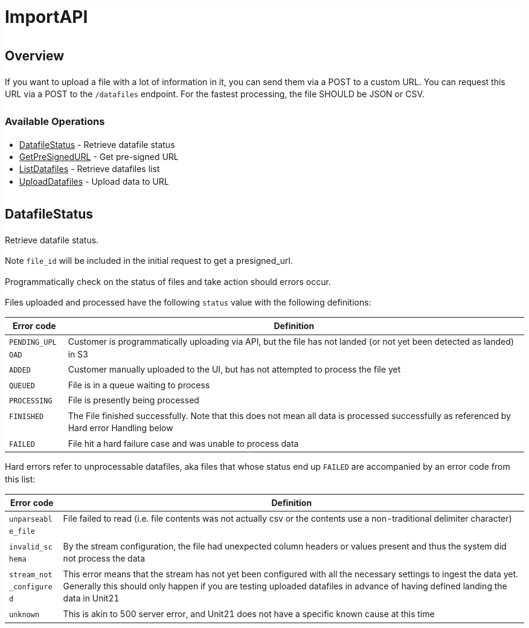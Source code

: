 # ImportAPI

## Overview

If you want to upload a file with a lot of information in it, you can send them via a POST to a custom URL. You can request this URL via a POST to the `/datafiles` endpoint.  For the fastest processing, the file SHOULD be JSON or CSV.


### Available Operations

* [DatafileStatus](#datafilestatus) - Retrieve datafile status
* [GetPreSignedURL](#getpresignedurl) - Get pre-signed URL
* [ListDatafiles](#listdatafiles) - Retrieve datafiles list
* [UploadDatafiles](#uploaddatafiles) - Upload data to URL

## DatafileStatus

Retrieve datafile status.

Note `file_id` will be included in the initial request to get a presigned_url.

Programmatically check on the status of files and take action should errors occur.

Files uploaded and processed have the following `status` value with the following definitions:

  | Error code               | Definition                                                                                                                                 |
  |--------------------------|--------------------------------------------------------------------------------------------------------------------------------------------|
  | `PENDING_UPLOAD`	       | Customer is programmatically uploading via API, but the file has not landed (or not yet been detected as landed) in S3                     |
  | `ADDED`	                 | Customer manually uploaded to the UI, but has not attempted to process the file yet                                                        |
  | `QUEUED`	               | File is in a queue waiting to process                                                                                                      |
  | `PROCESSING`	           | File is presently being processed                                                                                                          |
  | `FINISHED`	             | The File finished successfully. Note that this does not mean all data is processed successfully as referenced by Hard error Handling below |
  | `FAILED`	               | File hit a hard failure case and was unable to process data                                                                                |


Hard errors refer to unprocessable datafiles, aka files that whose status end up `FAILED` are accompanied by an error code from this list:

  | Error code               | Definition                                                                                                                                                                                                                                           |
  |--------------------------|------------------------------------------------------------------------------------------------------------------------------------------------------------------------------------------------------------------------------------------------------|
  | `unparseable_file`	     | File failed to read (i.e. file contents was not actually csv or the contents use a non-traditional delimiter character)                                                                                                                              |
  | `invalid_schema`	       | By the stream configuration, the file had unexpected column headers or values present and thus the system did not process the data                                                                                                                   |
  | `stream_not_configured`	 | This error means that the stream has not yet been configured with all the necessary settings to ingest the data yet. Generally this should only happen if you are testing uploaded datafiles in advance of having defined landing the data in Unit21 |
  | `unknown`	               | This is akin to 500 server error, and Unit21 does not have a specific known cause at this time                                                                                                                                                       |
